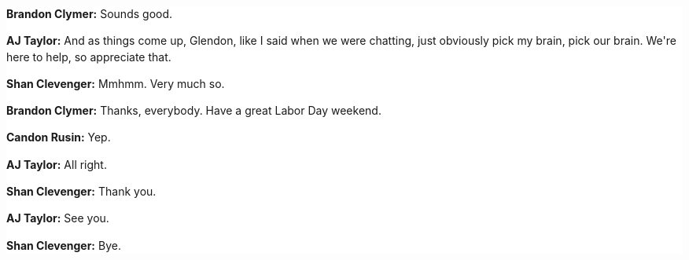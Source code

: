 **Brandon Clymer:**
Sounds good. 

**AJ Taylor:**
And as things come up, Glendon, like I said when we were chatting, just obviously pick my brain, pick our brain. We're here to help, so appreciate that. 

**Shan Clevenger:**
Mmhmm. Very much so. 

**Brandon Clymer:**
Thanks, everybody. Have a great Labor Day weekend. 

**Candon Rusin:**
Yep. 

**AJ Taylor:**
All right. 

**Shan Clevenger:**
Thank you. 

**AJ Taylor:**
See you. 

**Shan Clevenger:**
Bye. 
